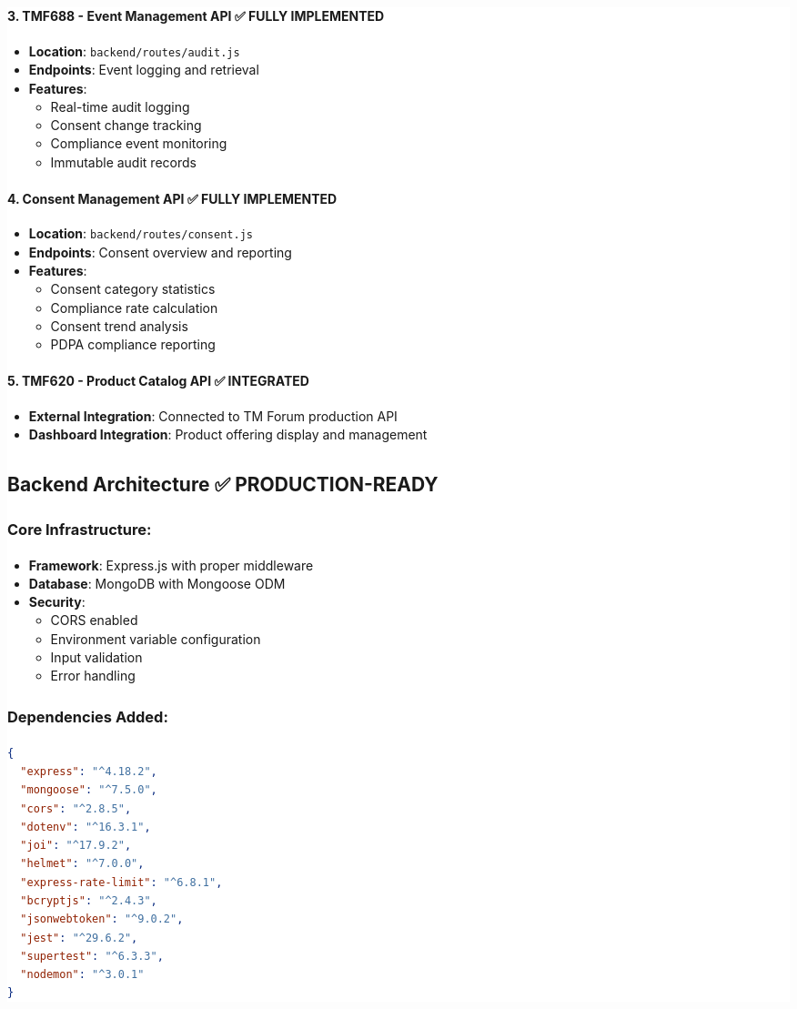 #### 3. TMF688 - Event Management API ✅ FULLY IMPLEMENTED
- **Location**: `backend/routes/audit.js` 
- **Endpoints**: Event logging and retrieval
- **Features**:
  - Real-time audit logging
  - Consent change tracking
  - Compliance event monitoring
  - Immutable audit records

#### 4. Consent Management API ✅ FULLY IMPLEMENTED
- **Location**: `backend/routes/consent.js`
- **Endpoints**: Consent overview and reporting
- **Features**:
  - Consent category statistics
  - Compliance rate calculation
  - Consent trend analysis
  - PDPA compliance reporting

#### 5. TMF620 - Product Catalog API ✅ INTEGRATED
- **External Integration**: Connected to TM Forum production API
- **Dashboard Integration**: Product offering display and management

## Backend Architecture ✅ PRODUCTION-READY

### Core Infrastructure:
- **Framework**: Express.js with proper middleware
- **Database**: MongoDB with Mongoose ODM
- **Security**: 
  - CORS enabled
  - Environment variable configuration
  - Input validation
  - Error handling
  
### Dependencies Added:
```json
{
  "express": "^4.18.2",
  "mongoose": "^7.5.0", 
  "cors": "^2.8.5",
  "dotenv": "^16.3.1",
  "joi": "^17.9.2",
  "helmet": "^7.0.0",
  "express-rate-limit": "^6.8.1",
  "bcryptjs": "^2.4.3",
  "jsonwebtoken": "^9.0.2",
  "jest": "^29.6.2",
  "supertest": "^6.3.3",
  "nodemon": "^3.0.1"
}
```
